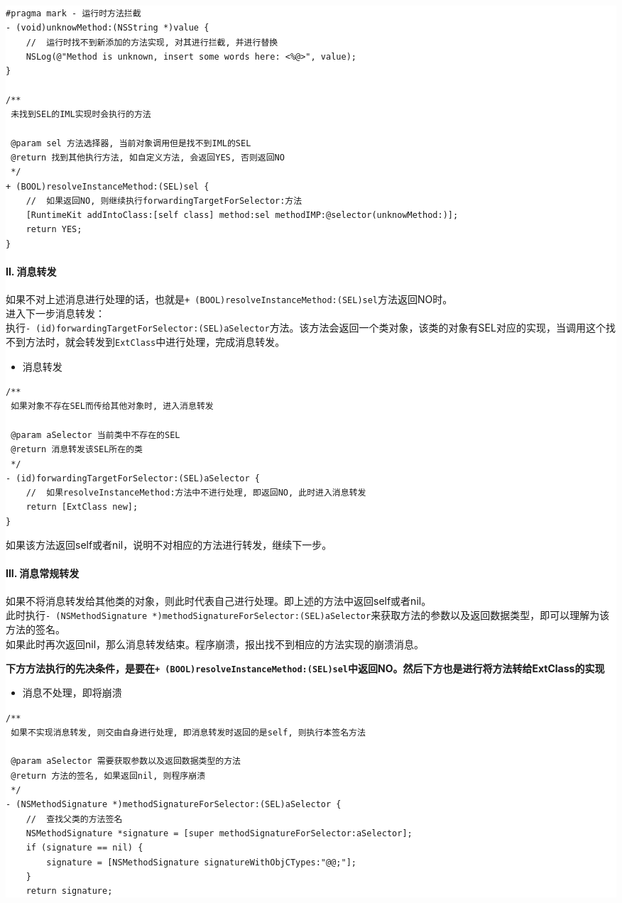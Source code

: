 ```objc
#pragma mark - 运行时方法拦截
- (void)unknowMethod:(NSString *)value {
    //  运行时找不到新添加的方法实现, 对其进行拦截, 并进行替换
    NSLog(@"Method is unknown, insert some words here: <%@>", value);
}

/**
 未找到SEL的IML实现时会执行的方法
 
 @param sel 方法选择器, 当前对象调用但是找不到IML的SEL
 @return 找到其他执行方法, 如自定义方法, 会返回YES, 否则返回NO
 */
+ (BOOL)resolveInstanceMethod:(SEL)sel {
    //  如果返回NO, 则继续执行forwardingTargetForSelector:方法
    [RuntimeKit addIntoClass:[self class] method:sel methodIMP:@selector(unknowMethod:)];
    return YES;
}
```

#### II. 消息转发
如果不对上述消息进行处理的话，也就是`+ (BOOL)resolveInstanceMethod:(SEL)sel`方法返回NO时。    
进入下一步消息转发：    
执行`- (id)forwardingTargetForSelector:(SEL)aSelector`方法。该方法会返回一个类对象，该类的对象有SEL对应的实现，当调用这个找不到方法时，就会转发到`ExtClass`中进行处理，完成消息转发。

- 消息转发

```objc
/**
 如果对象不存在SEL而传给其他对象时, 进入消息转发
 
 @param aSelector 当前类中不存在的SEL
 @return 消息转发该SEL所在的类
 */
- (id)forwardingTargetForSelector:(SEL)aSelector {
    //  如果resolveInstanceMethod:方法中不进行处理, 即返回NO, 此时进入消息转发
    return [ExtClass new];
}
```

如果该方法返回self或者nil，说明不对相应的方法进行转发，继续下一步。

#### III. 消息常规转发
如果不将消息转发给其他类的对象，则此时代表自己进行处理。即上述的方法中返回self或者nil。    
此时执行`- (NSMethodSignature *)methodSignatureForSelector:(SEL)aSelector`来获取方法的参数以及返回数据类型，即可以理解为该方法的签名。    
如果此时再次返回nil，那么消息转发结束。程序崩溃，报出找不到相应的方法实现的崩溃消息。

**下方方法执行的先决条件，是要在`+ (BOOL)resolveInstanceMethod:(SEL)sel`中返回NO。然后下方也是进行将方法转给ExtClass的实现**

- 消息不处理，即将崩溃

```objc
/**
 如果不实现消息转发, 则交由自身进行处理, 即消息转发时返回的是self, 则执行本签名方法
 
 @param aSelector 需要获取参数以及返回数据类型的方法
 @return 方法的签名, 如果返回nil, 则程序崩溃
 */
- (NSMethodSignature *)methodSignatureForSelector:(SEL)aSelector {
    //  查找父类的方法签名
    NSMethodSignature *signature = [super methodSignatureForSelector:aSelector];
    if (signature == nil) {
        signature = [NSMethodSignature signatureWithObjCTypes:"@@;"];
    }
    return signature;
```